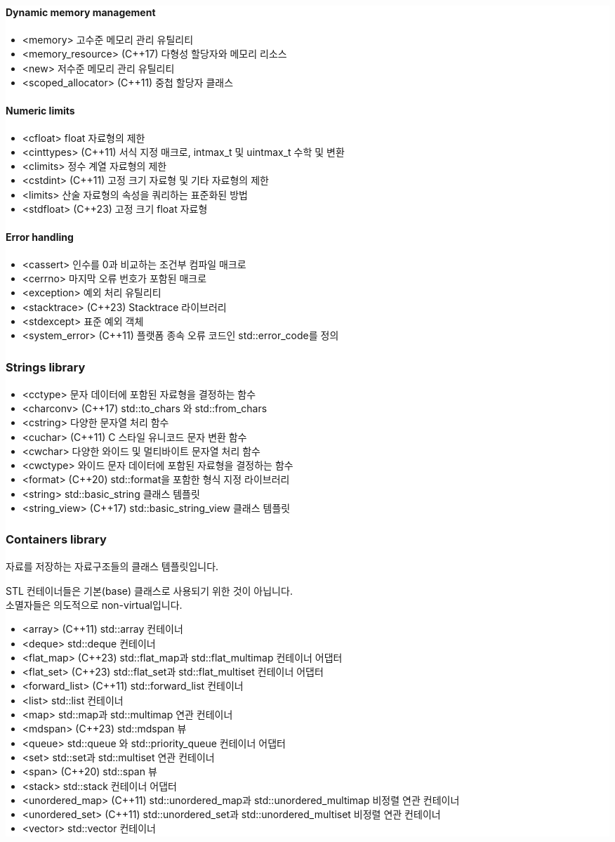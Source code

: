 
#### Dynamic memory management

+ \<memory> 고수준 메모리 관리 유틸리티
+ \<memory_resource> (C++17) 다형성 할당자와 메모리 리소스
+ \<new> 저수준 메모리 관리 유틸리티
+ \<scoped_allocator> (C++11) 중첩 할당자 클래스

#### Numeric limits

+ \<cfloat> float 자료형의 제한
+ \<cinttypes> (C++11) 서식 지정 매크로, intmax_t 및 uintmax_t 수학 및 변환
+ \<climits> 정수 계열 자료형의 제한
+ \<cstdint> (C++11) 고정 크기 자료형 및 기타 자료형의 제한
+ \<limits> 산술 자료형의 속성을 쿼리하는 표준화된 방법
+ \<stdfloat> (C++23) 고정 크기 float 자료형

#### Error handling

+ \<cassert> 인수를 0과 비교하는 조건부 컴파일 매크로
+ \<cerrno> 마지막 오류 번호가 포함된 매크로
+ \<exception> 예외 처리 유틸리티
+ \<stacktrace> (C++23) Stacktrace 라이브러리
+ \<stdexcept> 표준 예외 객체
+ \<system_error> (C++11) 플랫폼 종속 오류 코드인 std::error_code를 정의

### Strings library

+ \<cctype> 문자 데이터에 포함된 자료형을 결정하는 함수
+ \<charconv> (C++17) std::to_chars 와 std::from_chars
+ \<cstring> 다양한 문자열 처리 함수
+ \<cuchar> (C++11) C 스타일 유니코드 문자 변환 함수
+ \<cwchar> 다양한 와이드 및 멀티바이트 문자열 처리 함수
+ \<cwctype> 와이드 문자 데이터에 포함된 자료형을 결정하는 함수
+ \<format> (C++20) std::format을 포함한 형식 지정 라이브러리
+ \<string> std::basic_string 클래스 템플릿
+ \<string_view> (C++17) std::basic_string_view 클래스 템플릿

### Containers library

자료를 저장하는 자료구조들의 클래스 템플릿입니다.

STL 컨테이너들은 기본(base) 클래스로 사용되기 위한 것이 아닙니다.  
소멸자들은 의도적으로 non-virtual입니다.

+ \<array> (C++11) std::array 컨테이너
+ \<deque> std::deque 컨테이너
+ \<flat_map> (C++23) std::flat_map과 std::flat_multimap 컨테이너 어댑터
+ \<flat_set> (C++23) std::flat_set과 std::flat_multiset 컨테이너 어댑터
+ \<forward_list> (C++11) std::forward_list 컨테이너
+ \<list> std::list 컨테이너
+ \<map> std::map과 std::multimap 연관 컨테이너
+ \<mdspan> (C++23) std::mdspan 뷰 
+ \<queue> std::queue 와 std::priority_queue 컨테이너 어댑터
+ \<set> std::set과 std::multiset 연관 컨테이너
+ \<span> (C++20) std::span 뷰
+ \<stack> std::stack 컨테이너 어댑터
+ \<unordered_map> (C++11) std::unordered_map과 std::unordered_multimap 비정렬 연관 컨테이너
+ \<unordered_set> (C++11) std::unordered_set과 std::unordered_multiset 비정렬 연관 컨테이너
+ \<vector> std::vector 컨테이너
